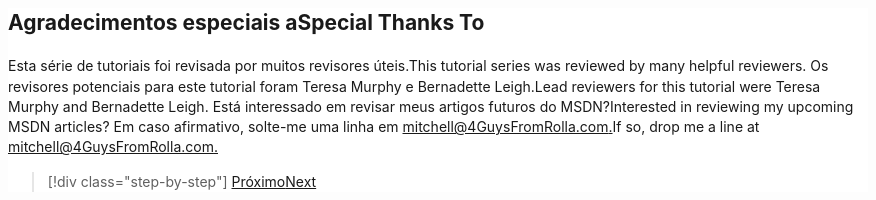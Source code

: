 ## <a name="special-thanks-to"></a><span data-ttu-id="3393e-340">Agradecimentos especiais a</span><span class="sxs-lookup"><span data-stu-id="3393e-340">Special Thanks To</span></span>

<span data-ttu-id="3393e-341">Esta série de tutoriais foi revisada por muitos revisores úteis.</span><span class="sxs-lookup"><span data-stu-id="3393e-341">This tutorial series was reviewed by many helpful reviewers.</span></span> <span data-ttu-id="3393e-342">Os revisores potenciais para este tutorial foram Teresa Murphy e Bernadette Leigh.</span><span class="sxs-lookup"><span data-stu-id="3393e-342">Lead reviewers for this tutorial were Teresa Murphy and Bernadette Leigh.</span></span> <span data-ttu-id="3393e-343">Está interessado em revisar meus artigos futuros do MSDN?</span><span class="sxs-lookup"><span data-stu-id="3393e-343">Interested in reviewing my upcoming MSDN articles?</span></span> <span data-ttu-id="3393e-344">Em caso afirmativo, solte-me uma linha em [mitchell@4GuysFromRolla.com.](mailto:mitchell@4GuysFromRolla.com)</span><span class="sxs-lookup"><span data-stu-id="3393e-344">If so, drop me a line at [mitchell@4GuysFromRolla.com.](mailto:mitchell@4GuysFromRolla.com)</span></span>

> [!div class="step-by-step"]
> [<span data-ttu-id="3393e-345">Próximo</span><span class="sxs-lookup"><span data-stu-id="3393e-345">Next</span></span>](displaying-binary-data-in-the-data-web-controls-cs.md)
